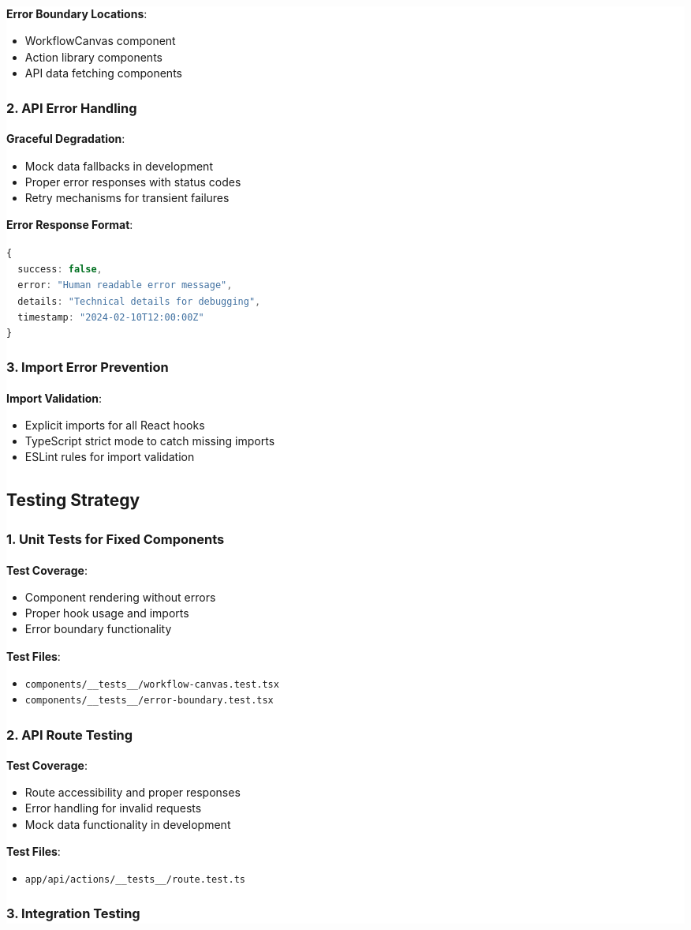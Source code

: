 **Error Boundary Locations**:
- WorkflowCanvas component
- Action library components
- API data fetching components

### 2. API Error Handling

**Graceful Degradation**:
- Mock data fallbacks in development
- Proper error responses with status codes
- Retry mechanisms for transient failures

**Error Response Format**:
```typescript
{
  success: false,
  error: "Human readable error message",
  details: "Technical details for debugging",
  timestamp: "2024-02-10T12:00:00Z"
}
```

### 3. Import Error Prevention

**Import Validation**:
- Explicit imports for all React hooks
- TypeScript strict mode to catch missing imports
- ESLint rules for import validation

## Testing Strategy

### 1. Unit Tests for Fixed Components

**Test Coverage**:
- Component rendering without errors
- Proper hook usage and imports
- Error boundary functionality

**Test Files**:
- `components/__tests__/workflow-canvas.test.tsx`
- `components/__tests__/error-boundary.test.tsx`

### 2. API Route Testing

**Test Coverage**:
- Route accessibility and proper responses
- Error handling for invalid requests
- Mock data functionality in development

**Test Files**:
- `app/api/actions/__tests__/route.test.ts`

### 3. Integration Testing
